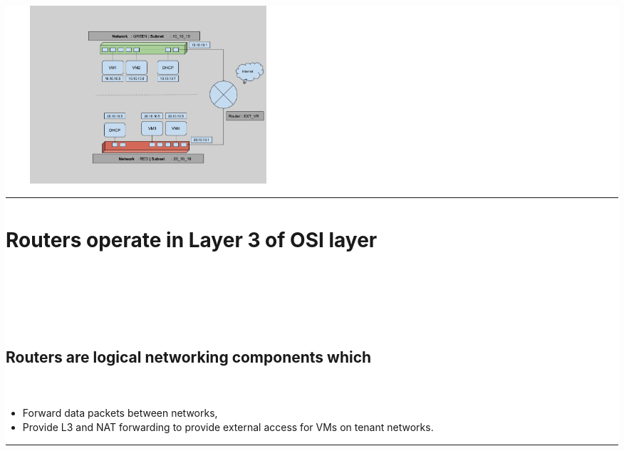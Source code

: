 <img src="_assets/05.png" width="400" height="250" />

---

# Routers operate in Layer 3 of OSI layer

<br />
<br />
<br />
<br />

## Routers are logical networking components which

<br />

* Forward data packets between networks,
* Provide L3 and NAT forwarding to provide external access for VMs on tenant networks.

---
